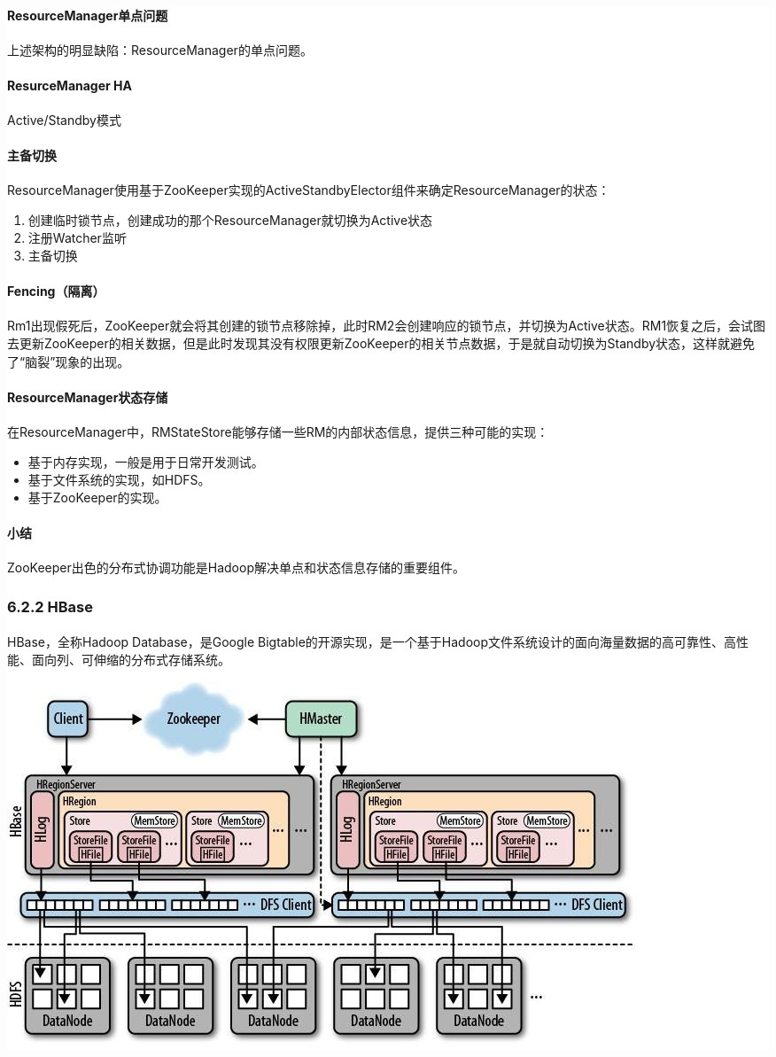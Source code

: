 #### ResourceManager单点问题

上述架构的明显缺陷：ResourceManager的单点问题。

#### ResurceManager HA

Active/Standby模式

#### 主备切换

ResourceManager使用基于ZooKeeper实现的ActiveStandbyElector组件来确定ResourceManager的状态：

1.  创建临时锁节点，创建成功的那个ResourceManager就切换为Active状态
2.  注册Watcher监听
3.  主备切换

#### Fencing（隔离）

Rm1出现假死后，ZooKeeper就会将其创建的锁节点移除掉，此时RM2会创建响应的锁节点，并切换为Active状态。RM1恢复之后，会试图去更新ZooKeeper的相关数据，但是此时发现其没有权限更新ZooKeeper的相关节点数据，于是就自动切换为Standby状态，这样就避免了“脑裂”现象的出现。

#### ResourceManager状态存储

在ResourceManager中，RMStateStore能够存储一些RM的内部状态信息，提供三种可能的实现：

*   基于内存实现，一般是用于日常开发测试。
*   基于文件系统的实现，如HDFS。
*   基于ZooKeeper的实现。

#### 小结

ZooKeeper出色的分布式协调功能是Hadoop解决单点和状态信息存储的重要组件。

### 6.2.2 HBase

HBase，全称Hadoop Database，是Google Bigtable的开源实现，是一个基于Hadoop文件系统设计的面向海量数据的高可靠性、高性能、面向列、可伸缩的分布式存储系统。

![](/img/notes/distribute/paxosZookeeper/hbase_architecture.jpg)
